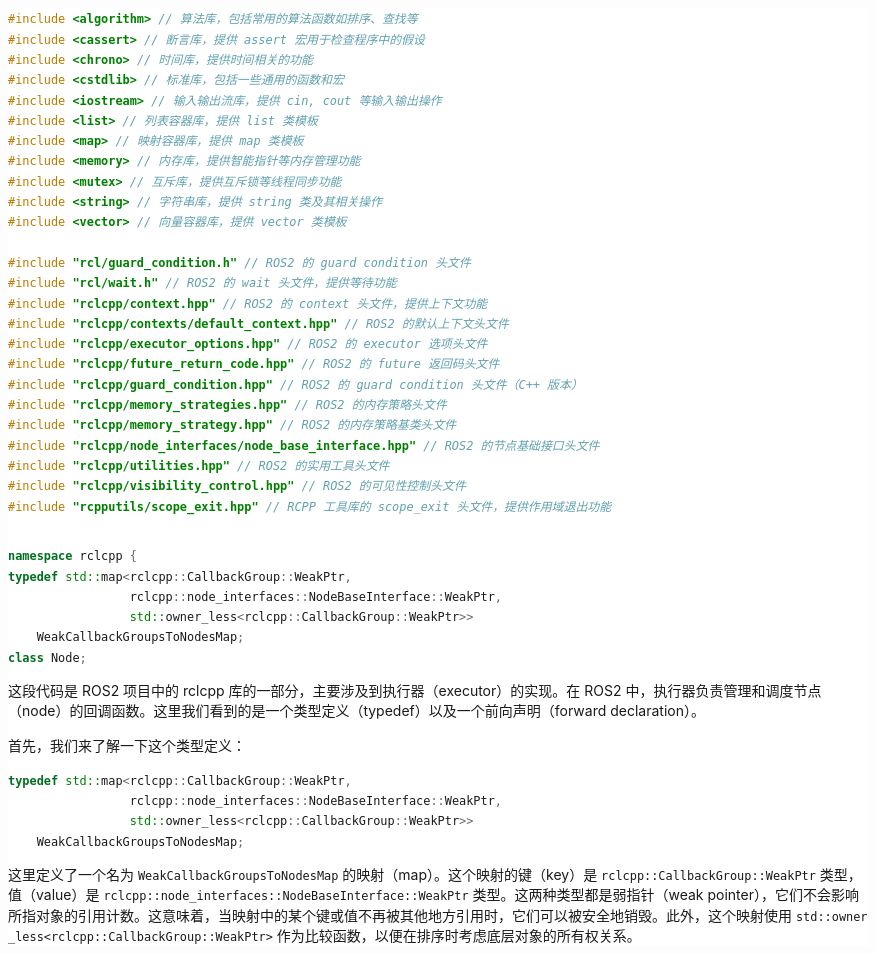 ##

```cpp
#include <algorithm> // 算法库，包括常用的算法函数如排序、查找等
#include <cassert> // 断言库，提供 assert 宏用于检查程序中的假设
#include <chrono> // 时间库，提供时间相关的功能
#include <cstdlib> // 标准库，包括一些通用的函数和宏
#include <iostream> // 输入输出流库，提供 cin, cout 等输入输出操作
#include <list> // 列表容器库，提供 list 类模板
#include <map> // 映射容器库，提供 map 类模板
#include <memory> // 内存库，提供智能指针等内存管理功能
#include <mutex> // 互斥库，提供互斥锁等线程同步功能
#include <string> // 字符串库，提供 string 类及其相关操作
#include <vector> // 向量容器库，提供 vector 类模板

#include "rcl/guard_condition.h" // ROS2 的 guard condition 头文件
#include "rcl/wait.h" // ROS2 的 wait 头文件，提供等待功能
#include "rclcpp/context.hpp" // ROS2 的 context 头文件，提供上下文功能
#include "rclcpp/contexts/default_context.hpp" // ROS2 的默认上下文头文件
#include "rclcpp/executor_options.hpp" // ROS2 的 executor 选项头文件
#include "rclcpp/future_return_code.hpp" // ROS2 的 future 返回码头文件
#include "rclcpp/guard_condition.hpp" // ROS2 的 guard condition 头文件（C++ 版本）
#include "rclcpp/memory_strategies.hpp" // ROS2 的内存策略头文件
#include "rclcpp/memory_strategy.hpp" // ROS2 的内存策略基类头文件
#include "rclcpp/node_interfaces/node_base_interface.hpp" // ROS2 的节点基础接口头文件
#include "rclcpp/utilities.hpp" // ROS2 的实用工具头文件
#include "rclcpp/visibility_control.hpp" // ROS2 的可见性控制头文件
#include "rcpputils/scope_exit.hpp" // RCPP 工具库的 scope_exit 头文件，提供作用域退出功能
```

##

```cpp
namespace rclcpp {
typedef std::map<rclcpp::CallbackGroup::WeakPtr,
                 rclcpp::node_interfaces::NodeBaseInterface::WeakPtr,
                 std::owner_less<rclcpp::CallbackGroup::WeakPtr>>
    WeakCallbackGroupsToNodesMap;
class Node;
```

这段代码是 ROS2 项目中的 rclcpp 库的一部分，主要涉及到执行器（executor）的实现。在 ROS2 中，执行器负责管理和调度节点（node）的回调函数。这里我们看到的是一个类型定义（typedef）以及一个前向声明（forward declaration）。

首先，我们来了解一下这个类型定义：

```cpp
typedef std::map<rclcpp::CallbackGroup::WeakPtr,
                 rclcpp::node_interfaces::NodeBaseInterface::WeakPtr,
                 std::owner_less<rclcpp::CallbackGroup::WeakPtr>>
    WeakCallbackGroupsToNodesMap;
```

这里定义了一个名为 `WeakCallbackGroupsToNodesMap` 的映射（map）。这个映射的键（key）是 `rclcpp::CallbackGroup::WeakPtr` 类型，值（value）是 `rclcpp::node_interfaces::NodeBaseInterface::WeakPtr` 类型。这两种类型都是弱指针（weak pointer），它们不会影响所指对象的引用计数。这意味着，当映射中的某个键或值不再被其他地方引用时，它们可以被安全地销毁。此外，这个映射使用 `std::owner_less<rclcpp::CallbackGroup::WeakPtr>` 作为比较函数，以便在排序时考虑底层对象的所有权关系。
